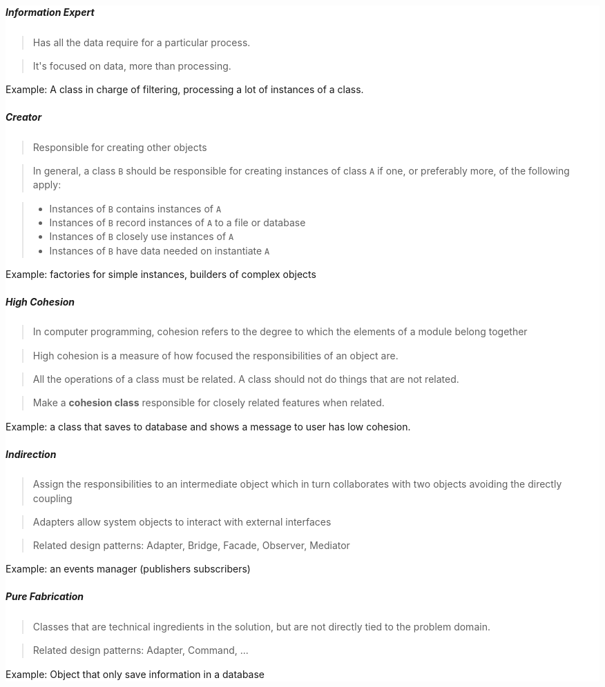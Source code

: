 

##### Information Expert

> Has all the data require for a particular process.

> It's focused on data, more than processing.

Example: A class in charge of filtering, processing a lot of instances of a class.



##### Creator

> Responsible for creating other objects

> In general, a class `B` should be responsible for creating instances of class `A` if one, or preferably more, of the following apply:

> * Instances of `B` contains instances of `A`
> * Instances of `B` record instances of `A` to a file or database
> * Instances of `B` closely use instances of `A`
> * Instances of `B` have data needed on instantiate `A`

Example: factories for simple instances, builders of complex objects



##### High Cohesion

> In computer programming, cohesion refers to the degree to which the elements of a module belong together

> High cohesion is a measure of how focused the responsibilities of an object are.

> All the operations of a class must be related. A class should not do things that are not related.

> Make a **cohesion class** responsible for closely related features when related.

Example: a class that saves to database and shows a message to user has low cohesion.



##### Indirection

> Assign the responsibilities to an intermediate object which in turn collaborates with two objects avoiding the directly coupling

> Adapters allow system objects to interact with external interfaces

> Related design patterns: Adapter, Bridge, Facade, Observer, Mediator

Example: an events manager (publishers subscribers)



##### Pure Fabrication

> Classes that are technical ingredients in the solution, but are not directly tied to the problem domain.

> Related design patterns: Adapter, Command, ...

Example: Object that only save information in a database
